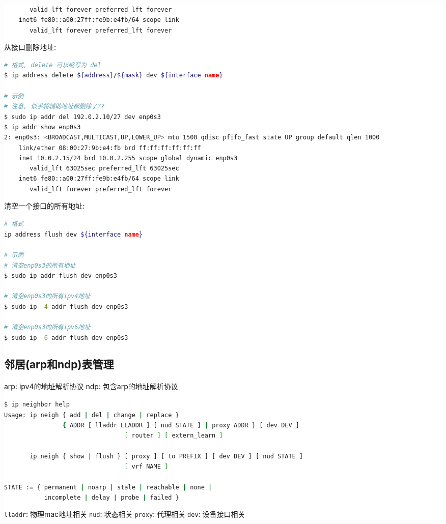 ```bash
       valid_lft forever preferred_lft forever
    inet6 fe80::a00:27ff:fe9b:e4fb/64 scope link
       valid_lft forever preferred_lft forever
```
从接口删除地址:
```bash
# 格式, delete 可以缩写为 del
$ ip address delete ${address}/${mask} dev ${interface name}

# 示例
# 注意, 似乎将辅助地址都删除了??
$ sudo ip addr del 192.0.2.10/27 dev enp0s3
$ ip addr show enp0s3
2: enp0s3: <BROADCAST,MULTICAST,UP,LOWER_UP> mtu 1500 qdisc pfifo_fast state UP group default qlen 1000
    link/ether 08:00:27:9b:e4:fb brd ff:ff:ff:ff:ff:ff
    inet 10.0.2.15/24 brd 10.0.2.255 scope global dynamic enp0s3
       valid_lft 63025sec preferred_lft 63025sec
    inet6 fe80::a00:27ff:fe9b:e4fb/64 scope link
       valid_lft forever preferred_lft forever
```
清空一个接口的所有地址:
```bash
# 格式
ip address flush dev ${interface name}

# 示例
# 清空enp0s3的所有地址
$ sudo ip addr flush dev enp0s3

# 清空enp0s3的所有ipv4地址
$ sudo ip -4 addr flush dev enp0s3

# 清空enp0s3的所有ipv6地址
$ sudo ip -6 addr flush dev enp0s3
```
## 邻居(arp和ndp)表管理
arp: ipv4的地址解析协议
ndp: 包含arp的地址解析协议

```bash
$ ip neighbor help
Usage: ip neigh { add | del | change | replace }
                { ADDR [ lladdr LLADDR ] [ nud STATE ] | proxy ADDR } [ dev DEV ]
                                 [ router ] [ extern_learn ]

       ip neigh { show | flush } [ proxy ] [ to PREFIX ] [ dev DEV ] [ nud STATE ]
                                 [ vrf NAME ]

STATE := { permanent | noarp | stale | reachable | none |
           incomplete | delay | probe | failed }
```
`lladdr`: 物理mac地址相关
`nud`: 状态相关
`proxy`: 代理相关
`dev`: 设备接口相关
